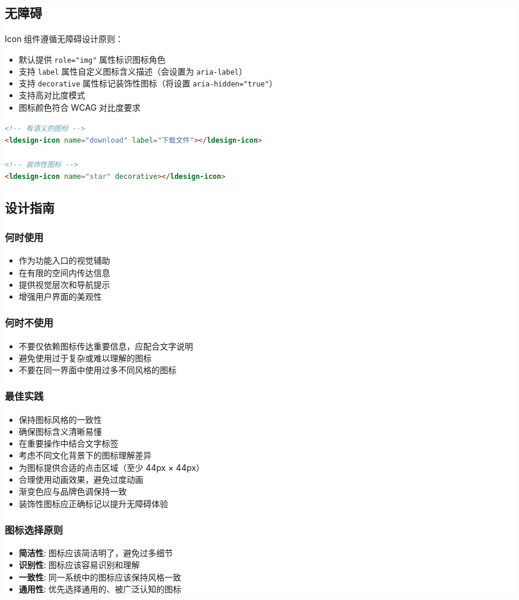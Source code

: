 ## 无障碍

Icon 组件遵循无障碍设计原则：

- 默认提供 `role="img"` 属性标识图标角色
- 支持 `label` 属性自定义图标含义描述（会设置为 `aria-label`）
- 支持 `decorative` 属性标记装饰性图标（将设置 `aria-hidden="true"`）
- 支持高对比度模式
- 图标颜色符合 WCAG 对比度要求

```html
<!-- 有语义的图标 -->
<ldesign-icon name="download" label="下载文件"></ldesign-icon>

<!-- 装饰性图标 -->
<ldesign-icon name="star" decorative></ldesign-icon>
```

## 设计指南

### 何时使用

- 作为功能入口的视觉辅助
- 在有限的空间内传达信息
- 提供视觉层次和导航提示
- 增强用户界面的美观性

### 何时不使用

- 不要仅依赖图标传达重要信息，应配合文字说明
- 避免使用过于复杂或难以理解的图标
- 不要在同一界面中使用过多不同风格的图标

### 最佳实践

- 保持图标风格的一致性
- 确保图标含义清晰易懂
- 在重要操作中结合文字标签
- 考虑不同文化背景下的图标理解差异
- 为图标提供合适的点击区域（至少 44px × 44px）
- 合理使用动画效果，避免过度动画
- 渐变色应与品牌色调保持一致
- 装饰性图标应正确标记以提升无障碍体验

### 图标选择原则

- **简洁性**: 图标应该简洁明了，避免过多细节
- **识别性**: 图标应该容易识别和理解
- **一致性**: 同一系统中的图标应该保持风格一致
- **通用性**: 优先选择通用的、被广泛认知的图标
